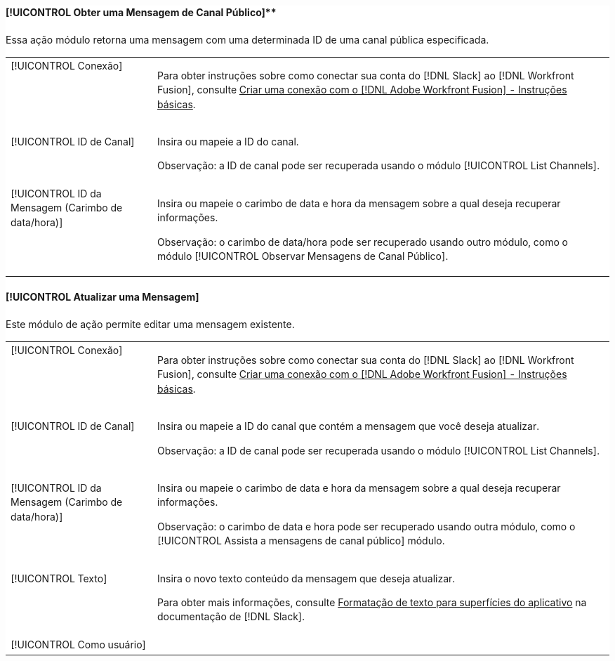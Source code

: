 #### [!UICONTROL Obter uma Mensagem de Canal Público]**

Essa ação módulo retorna uma mensagem com uma determinada ID de uma canal pública especificada.

<table style="table-layout:auto"> 
 <col> 
 <col> 
 <tbody> 
  <tr> 
   <td role="rowheader">[!UICONTROL Conexão] </td> 
   <td> <p>Para obter instruções sobre como conectar sua conta do [!DNL Slack] ao [!DNL Workfront Fusion], consulte <a href="/help/workfront-fusion/create-scenarios/connect-to-apps/connect-to-fusion-general.md" class="MCXref xref" data-mc-variable-override="">Criar uma conexão com o [!DNL Adobe Workfront Fusion] - Instruções básicas</a>.</p> </td> 
  </tr> 
  <tr> 
   <td role="rowheader"> <p>[!UICONTROL ID de Canal]</p> </td> 
   <td> <p>Insira ou mapeie a ID do canal.</p> <p>Observação: a ID de canal pode ser recuperada usando o módulo [!UICONTROL List Channels].</p> </td> 
  </tr> 
  <tr> 
   <td role="rowheader">[!UICONTROL ID da Mensagem (Carimbo de data/hora)]</td> 
   <td> <p> Insira ou mapeie o carimbo de data e hora da mensagem sobre a qual deseja recuperar informações.</p> <p>Observação: o carimbo de data/hora pode ser recuperado usando outro módulo, como o módulo [!UICONTROL Observar Mensagens de Canal Público].</p> </td> 
  </tr> 
 </tbody> 
</table>

#### [!UICONTROL Atualizar uma Mensagem]

Este módulo de ação permite editar uma mensagem existente.

<table style="table-layout:auto"> 
 <col> 
 <col> 
 <tbody> 
  <tr> 
   <td role="rowheader">[!UICONTROL Conexão] </td> 
   <td> <p>Para obter instruções sobre como conectar sua conta do [!DNL Slack] ao [!DNL Workfront Fusion], consulte <a href="/help/workfront-fusion/create-scenarios/connect-to-apps/connect-to-fusion-general.md" class="MCXref xref" data-mc-variable-override="">Criar uma conexão com o [!DNL Adobe Workfront Fusion] - Instruções básicas</a>.</p> </td> 
  </tr> 

  <tr> 
   <td role="rowheader"> <p>[!UICONTROL ID de Canal]</p> </td> 
   <td> <p>Insira ou mapeie a ID do canal que contém a mensagem que você deseja atualizar.</p> <p>Observação: a ID de canal pode ser recuperada usando o módulo [!UICONTROL List Channels].</td> 
  </tr> 
  <tr> 
   <td role="rowheader"> <p>[!UICONTROL ID da Mensagem (Carimbo de data/hora)]</p> </td> 
   <td> <p> Insira ou mapeie o carimbo de data e hora da mensagem sobre a qual deseja recuperar informações.</p> <p>Observação: o carimbo de data e hora pode ser recuperado usando outra módulo, como o [!UICONTROL Assista a mensagens de canal público] módulo.</p> </td> 
  </tr> 
  <tr> 
   <td role="rowheader"> <p>[!UICONTROL Texto]</p> </td> 
   <td> <p>Insira o novo texto conteúdo da mensagem que deseja atualizar.</p> <p>Para obter mais informações, consulte <a href="https://api.slack.com/docs/formatting">Formatação de texto para superfícies do aplicativo</a> na documentação de [!DNL Slack].</p> </td> 
  </tr> 
  <tr> 
   <td role="rowheader">[!UICONTROL Como usuário]</td> 
